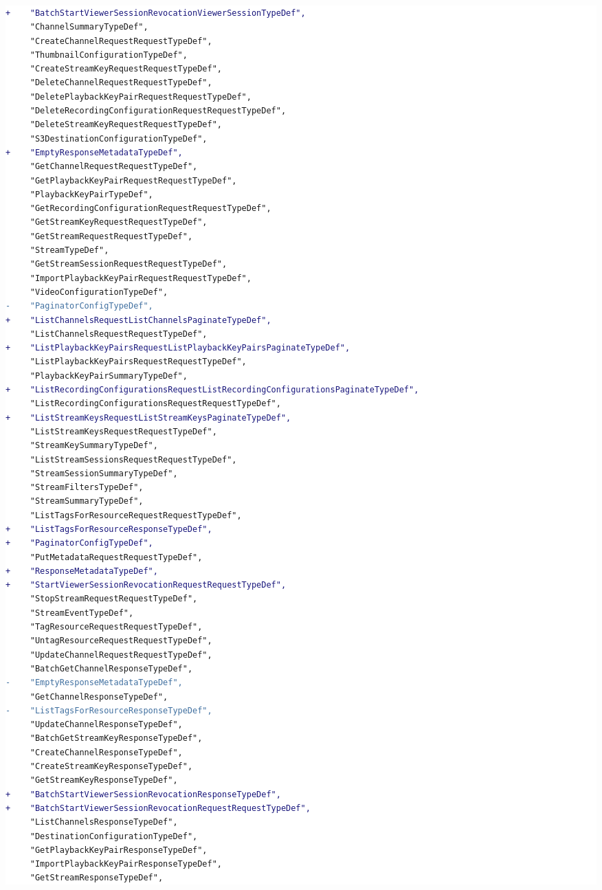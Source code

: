 ```diff
+    "BatchStartViewerSessionRevocationViewerSessionTypeDef",
     "ChannelSummaryTypeDef",
     "CreateChannelRequestRequestTypeDef",
     "ThumbnailConfigurationTypeDef",
     "CreateStreamKeyRequestRequestTypeDef",
     "DeleteChannelRequestRequestTypeDef",
     "DeletePlaybackKeyPairRequestRequestTypeDef",
     "DeleteRecordingConfigurationRequestRequestTypeDef",
     "DeleteStreamKeyRequestRequestTypeDef",
     "S3DestinationConfigurationTypeDef",
+    "EmptyResponseMetadataTypeDef",
     "GetChannelRequestRequestTypeDef",
     "GetPlaybackKeyPairRequestRequestTypeDef",
     "PlaybackKeyPairTypeDef",
     "GetRecordingConfigurationRequestRequestTypeDef",
     "GetStreamKeyRequestRequestTypeDef",
     "GetStreamRequestRequestTypeDef",
     "StreamTypeDef",
     "GetStreamSessionRequestRequestTypeDef",
     "ImportPlaybackKeyPairRequestRequestTypeDef",
     "VideoConfigurationTypeDef",
-    "PaginatorConfigTypeDef",
+    "ListChannelsRequestListChannelsPaginateTypeDef",
     "ListChannelsRequestRequestTypeDef",
+    "ListPlaybackKeyPairsRequestListPlaybackKeyPairsPaginateTypeDef",
     "ListPlaybackKeyPairsRequestRequestTypeDef",
     "PlaybackKeyPairSummaryTypeDef",
+    "ListRecordingConfigurationsRequestListRecordingConfigurationsPaginateTypeDef",
     "ListRecordingConfigurationsRequestRequestTypeDef",
+    "ListStreamKeysRequestListStreamKeysPaginateTypeDef",
     "ListStreamKeysRequestRequestTypeDef",
     "StreamKeySummaryTypeDef",
     "ListStreamSessionsRequestRequestTypeDef",
     "StreamSessionSummaryTypeDef",
     "StreamFiltersTypeDef",
     "StreamSummaryTypeDef",
     "ListTagsForResourceRequestRequestTypeDef",
+    "ListTagsForResourceResponseTypeDef",
+    "PaginatorConfigTypeDef",
     "PutMetadataRequestRequestTypeDef",
+    "ResponseMetadataTypeDef",
+    "StartViewerSessionRevocationRequestRequestTypeDef",
     "StopStreamRequestRequestTypeDef",
     "StreamEventTypeDef",
     "TagResourceRequestRequestTypeDef",
     "UntagResourceRequestRequestTypeDef",
     "UpdateChannelRequestRequestTypeDef",
     "BatchGetChannelResponseTypeDef",
-    "EmptyResponseMetadataTypeDef",
     "GetChannelResponseTypeDef",
-    "ListTagsForResourceResponseTypeDef",
     "UpdateChannelResponseTypeDef",
     "BatchGetStreamKeyResponseTypeDef",
     "CreateChannelResponseTypeDef",
     "CreateStreamKeyResponseTypeDef",
     "GetStreamKeyResponseTypeDef",
+    "BatchStartViewerSessionRevocationResponseTypeDef",
+    "BatchStartViewerSessionRevocationRequestRequestTypeDef",
     "ListChannelsResponseTypeDef",
     "DestinationConfigurationTypeDef",
     "GetPlaybackKeyPairResponseTypeDef",
     "ImportPlaybackKeyPairResponseTypeDef",
     "GetStreamResponseTypeDef",
```